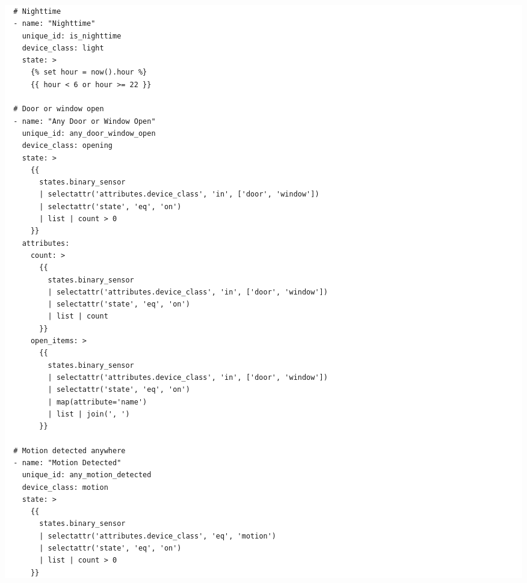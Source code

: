       # Nighttime
      - name: "Nighttime"
        unique_id: is_nighttime
        device_class: light
        state: >
          {% set hour = now().hour %}
          {{ hour < 6 or hour >= 22 }}
      
      # Door or window open
      - name: "Any Door or Window Open"
        unique_id: any_door_window_open
        device_class: opening
        state: >
          {{
            states.binary_sensor
            | selectattr('attributes.device_class', 'in', ['door', 'window'])
            | selectattr('state', 'eq', 'on')
            | list | count > 0
          }}
        attributes:
          count: >
            {{
              states.binary_sensor
              | selectattr('attributes.device_class', 'in', ['door', 'window'])
              | selectattr('state', 'eq', 'on')
              | list | count
            }}
          open_items: >
            {{
              states.binary_sensor
              | selectattr('attributes.device_class', 'in', ['door', 'window'])
              | selectattr('state', 'eq', 'on')
              | map(attribute='name')
              | list | join(', ')
            }}
      
      # Motion detected anywhere
      - name: "Motion Detected"
        unique_id: any_motion_detected
        device_class: motion
        state: >
          {{
            states.binary_sensor
            | selectattr('attributes.device_class', 'eq', 'motion')
            | selectattr('state', 'eq', 'on')
            | list | count > 0
          }}
      
